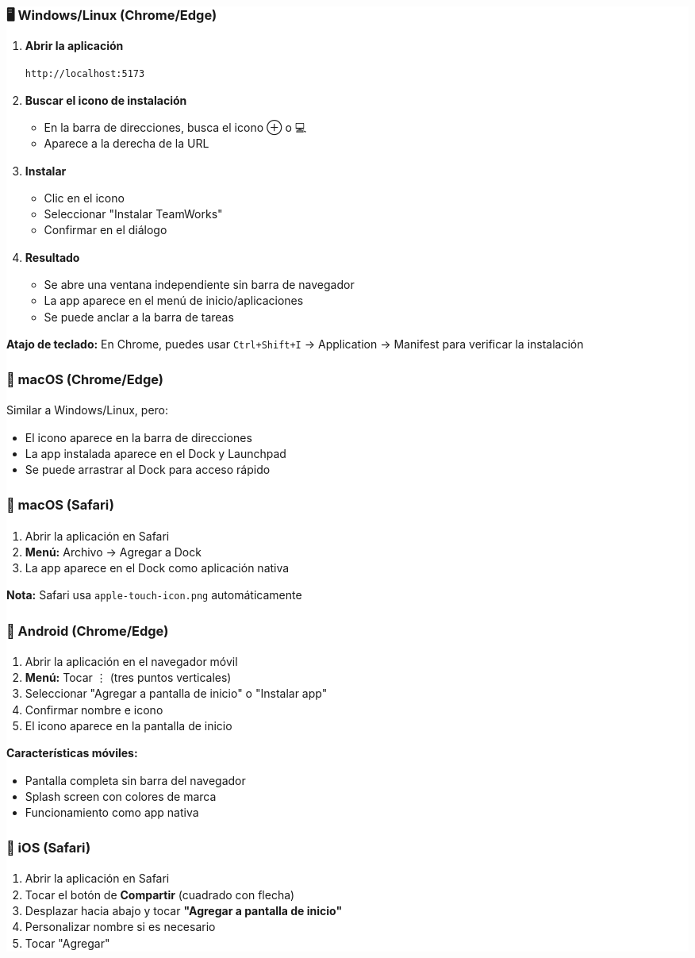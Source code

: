 ### 🖥️ Windows/Linux (Chrome/Edge)

1. **Abrir la aplicación**
   ```
   http://localhost:5173
   ```

2. **Buscar el icono de instalación**
   - En la barra de direcciones, busca el icono ⊕ o 💻
   - Aparece a la derecha de la URL

3. **Instalar**
   - Clic en el icono
   - Seleccionar "Instalar TeamWorks"
   - Confirmar en el diálogo

4. **Resultado**
   - Se abre una ventana independiente sin barra de navegador
   - La app aparece en el menú de inicio/aplicaciones
   - Se puede anclar a la barra de tareas

**Atajo de teclado:** En Chrome, puedes usar `Ctrl+Shift+I` → Application → Manifest para verificar la instalación

### 🍎 macOS (Chrome/Edge)

Similar a Windows/Linux, pero:
- El icono aparece en la barra de direcciones
- La app instalada aparece en el Dock y Launchpad
- Se puede arrastrar al Dock para acceso rápido

### 🍎 macOS (Safari)

1. Abrir la aplicación en Safari
2. **Menú:** Archivo → Agregar a Dock
3. La app aparece en el Dock como aplicación nativa

**Nota:** Safari usa `apple-touch-icon.png` automáticamente

### 📱 Android (Chrome/Edge)

1. Abrir la aplicación en el navegador móvil
2. **Menú:** Tocar ⋮ (tres puntos verticales)
3. Seleccionar "Agregar a pantalla de inicio" o "Instalar app"
4. Confirmar nombre e icono
5. El icono aparece en la pantalla de inicio

**Características móviles:**
- Pantalla completa sin barra del navegador
- Splash screen con colores de marca
- Funcionamiento como app nativa

### 📱 iOS (Safari)

1. Abrir la aplicación en Safari
2. Tocar el botón de **Compartir** (cuadrado con flecha)
3. Desplazar hacia abajo y tocar **"Agregar a pantalla de inicio"**
4. Personalizar nombre si es necesario
5. Tocar "Agregar"
